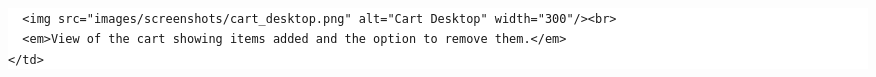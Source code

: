       <img src="images/screenshots/cart_desktop.png" alt="Cart Desktop" width="300"/><br>
      <em>View of the cart showing items added and the option to remove them.</em>
    </td>
  </tr>
</table>
